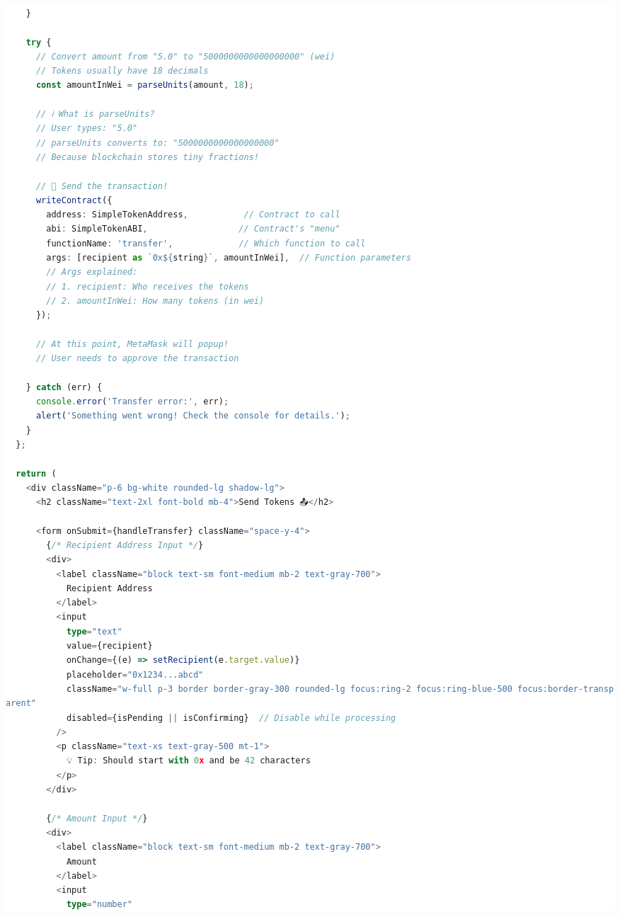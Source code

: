 ```typescript
    }

    try {
      // Convert amount from "5.0" to "5000000000000000000" (wei)
      // Tokens usually have 18 decimals
      const amountInWei = parseUnits(amount, 18);
      
      // ℹ️ What is parseUnits?
      // User types: "5.0"
      // parseUnits converts to: "5000000000000000000"
      // Because blockchain stores tiny fractions!

      // 🚀 Send the transaction!
      writeContract({
        address: SimpleTokenAddress,           // Contract to call
        abi: SimpleTokenABI,                  // Contract's "menu"
        functionName: 'transfer',             // Which function to call
        args: [recipient as `0x${string}`, amountInWei],  // Function parameters
        // Args explained:
        // 1. recipient: Who receives the tokens
        // 2. amountInWei: How many tokens (in wei)
      });
      
      // At this point, MetaMask will popup!
      // User needs to approve the transaction
      
    } catch (err) {
      console.error('Transfer error:', err);
      alert('Something went wrong! Check the console for details.');
    }
  };

  return (
    <div className="p-6 bg-white rounded-lg shadow-lg">
      <h2 className="text-2xl font-bold mb-4">Send Tokens 📤</h2>
      
      <form onSubmit={handleTransfer} className="space-y-4">
        {/* Recipient Address Input */}
        <div>
          <label className="block text-sm font-medium mb-2 text-gray-700">
            Recipient Address
          </label>
          <input
            type="text"
            value={recipient}
            onChange={(e) => setRecipient(e.target.value)}
            placeholder="0x1234...abcd"
            className="w-full p-3 border border-gray-300 rounded-lg focus:ring-2 focus:ring-blue-500 focus:border-transparent"
            disabled={isPending || isConfirming}  // Disable while processing
          />
          <p className="text-xs text-gray-500 mt-1">
            💡 Tip: Should start with 0x and be 42 characters
          </p>
        </div>

        {/* Amount Input */}
        <div>
          <label className="block text-sm font-medium mb-2 text-gray-700">
            Amount
          </label>
          <input
            type="number"
```